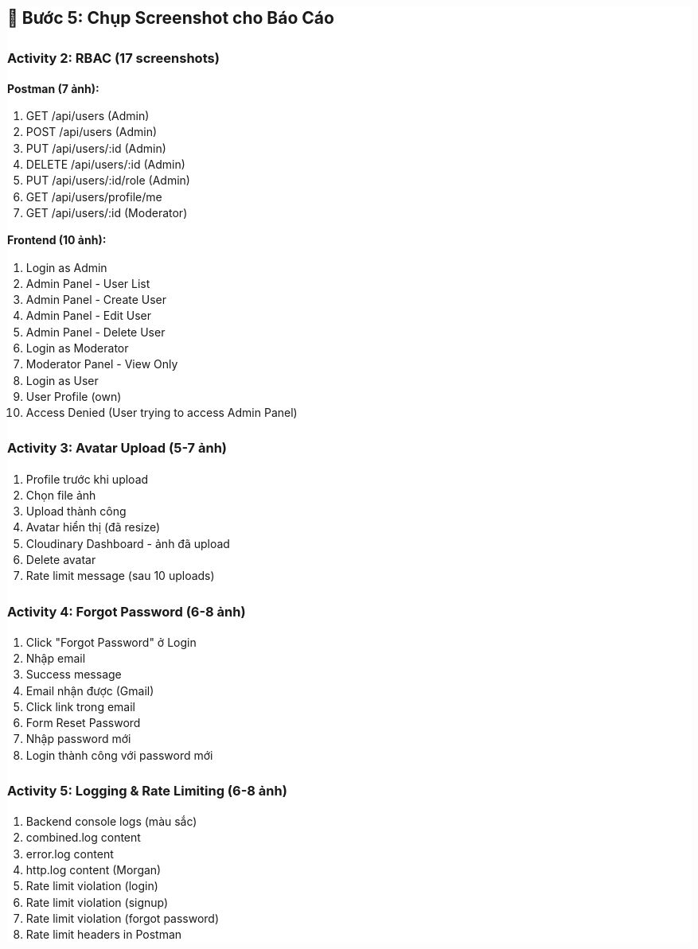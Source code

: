 ## 📸 Bước 5: Chụp Screenshot cho Báo Cáo

### Activity 2: RBAC (17 screenshots)
**Postman (7 ảnh):**
1. GET /api/users (Admin)
2. POST /api/users (Admin)
3. PUT /api/users/:id (Admin)
4. DELETE /api/users/:id (Admin)
5. PUT /api/users/:id/role (Admin)
6. GET /api/users/profile/me
7. GET /api/users/:id (Moderator)

**Frontend (10 ảnh):**
1. Login as Admin
2. Admin Panel - User List
3. Admin Panel - Create User
4. Admin Panel - Edit User
5. Admin Panel - Delete User
6. Login as Moderator
7. Moderator Panel - View Only
8. Login as User
9. User Profile (own)
10. Access Denied (User trying to access Admin Panel)

### Activity 3: Avatar Upload (5-7 ảnh)
1. Profile trước khi upload
2. Chọn file ảnh
3. Upload thành công
4. Avatar hiển thị (đã resize)
5. Cloudinary Dashboard - ảnh đã upload
6. Delete avatar
7. Rate limit message (sau 10 uploads)

### Activity 4: Forgot Password (6-8 ảnh)
1. Click "Forgot Password" ở Login
2. Nhập email
3. Success message
4. Email nhận được (Gmail)
5. Click link trong email
6. Form Reset Password
7. Nhập password mới
8. Login thành công với password mới

### Activity 5: Logging & Rate Limiting (6-8 ảnh)
1. Backend console logs (màu sắc)
2. combined.log content
3. error.log content
4. http.log content (Morgan)
5. Rate limit violation (login)
6. Rate limit violation (signup)
7. Rate limit violation (forgot password)
8. Rate limit headers in Postman
